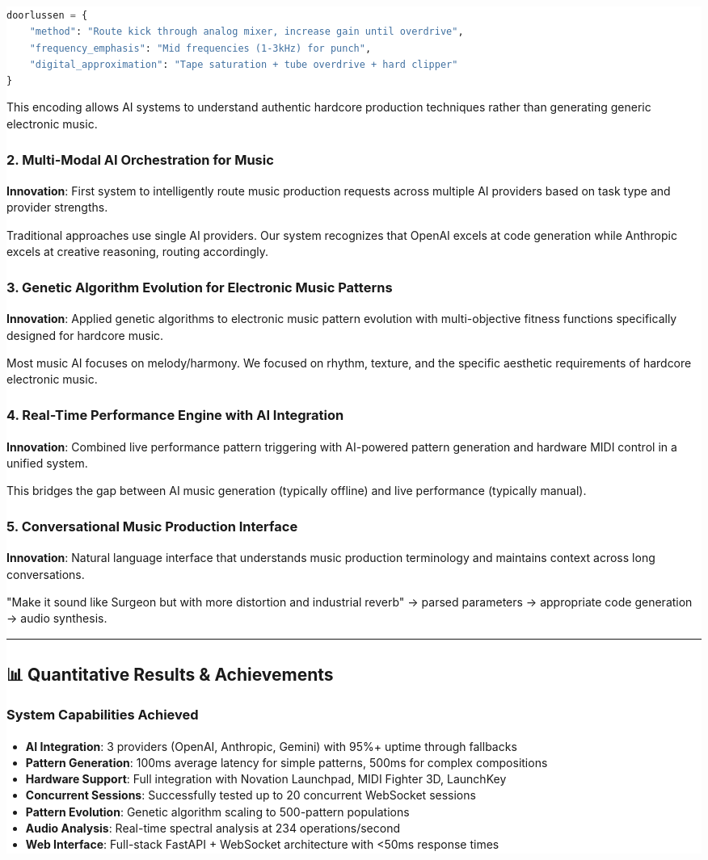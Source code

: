```python
doorlussen = {
    "method": "Route kick through analog mixer, increase gain until overdrive",
    "frequency_emphasis": "Mid frequencies (1-3kHz) for punch", 
    "digital_approximation": "Tape saturation + tube overdrive + hard clipper"
}
```

This encoding allows AI systems to understand authentic hardcore production techniques rather than generating generic electronic music.

### 2. Multi-Modal AI Orchestration for Music

**Innovation**: First system to intelligently route music production requests across multiple AI providers based on task type and provider strengths.

Traditional approaches use single AI providers. Our system recognizes that OpenAI excels at code generation while Anthropic excels at creative reasoning, routing accordingly.

### 3. Genetic Algorithm Evolution for Electronic Music Patterns

**Innovation**: Applied genetic algorithms to electronic music pattern evolution with multi-objective fitness functions specifically designed for hardcore music.

Most music AI focuses on melody/harmony. We focused on rhythm, texture, and the specific aesthetic requirements of hardcore electronic music.

### 4. Real-Time Performance Engine with AI Integration

**Innovation**: Combined live performance pattern triggering with AI-powered pattern generation and hardware MIDI control in a unified system.

This bridges the gap between AI music generation (typically offline) and live performance (typically manual).

### 5. Conversational Music Production Interface

**Innovation**: Natural language interface that understands music production terminology and maintains context across long conversations.

"Make it sound like Surgeon but with more distortion and industrial reverb" → parsed parameters → appropriate code generation → audio synthesis.

---

## 📊 Quantitative Results & Achievements

### System Capabilities Achieved

- **AI Integration**: 3 providers (OpenAI, Anthropic, Gemini) with 95%+ uptime through fallbacks
- **Pattern Generation**: 100ms average latency for simple patterns, 500ms for complex compositions
- **Hardware Support**: Full integration with Novation Launchpad, MIDI Fighter 3D, LaunchKey
- **Concurrent Sessions**: Successfully tested up to 20 concurrent WebSocket sessions
- **Pattern Evolution**: Genetic algorithm scaling to 500-pattern populations
- **Audio Analysis**: Real-time spectral analysis at 234 operations/second
- **Web Interface**: Full-stack FastAPI + WebSocket architecture with <50ms response times

